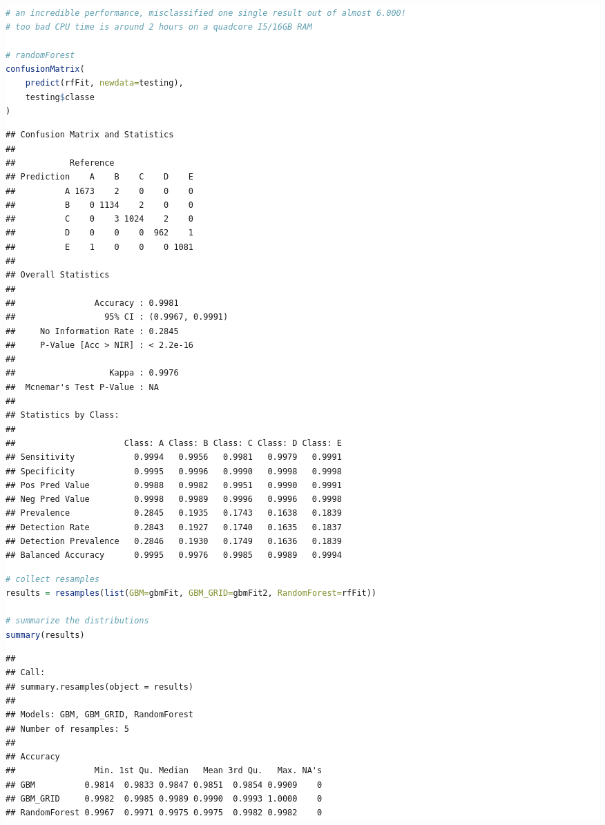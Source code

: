 ```r
# an incredible performance, misclassified one single result out of almost 6.000!
# too bad CPU time is around 2 hours on a quadcore I5/16GB RAM

# randomForest 
confusionMatrix(
    predict(rfFit, newdata=testing),
    testing$classe
)
```

```
## Confusion Matrix and Statistics
## 
##           Reference
## Prediction    A    B    C    D    E
##          A 1673    2    0    0    0
##          B    0 1134    2    0    0
##          C    0    3 1024    2    0
##          D    0    0    0  962    1
##          E    1    0    0    0 1081
## 
## Overall Statistics
##                                           
##                Accuracy : 0.9981          
##                  95% CI : (0.9967, 0.9991)
##     No Information Rate : 0.2845          
##     P-Value [Acc > NIR] : < 2.2e-16       
##                                           
##                   Kappa : 0.9976          
##  Mcnemar's Test P-Value : NA              
## 
## Statistics by Class:
## 
##                      Class: A Class: B Class: C Class: D Class: E
## Sensitivity            0.9994   0.9956   0.9981   0.9979   0.9991
## Specificity            0.9995   0.9996   0.9990   0.9998   0.9998
## Pos Pred Value         0.9988   0.9982   0.9951   0.9990   0.9991
## Neg Pred Value         0.9998   0.9989   0.9996   0.9996   0.9998
## Prevalence             0.2845   0.1935   0.1743   0.1638   0.1839
## Detection Rate         0.2843   0.1927   0.1740   0.1635   0.1837
## Detection Prevalence   0.2846   0.1930   0.1749   0.1636   0.1839
## Balanced Accuracy      0.9995   0.9976   0.9985   0.9989   0.9994
```

```r
# collect resamples
results = resamples(list(GBM=gbmFit, GBM_GRID=gbmFit2, RandomForest=rfFit))

# summarize the distributions
summary(results)
```

```
## 
## Call:
## summary.resamples(object = results)
## 
## Models: GBM, GBM_GRID, RandomForest 
## Number of resamples: 5 
## 
## Accuracy 
##                Min. 1st Qu. Median   Mean 3rd Qu.   Max. NA's
## GBM          0.9814  0.9833 0.9847 0.9851  0.9854 0.9909    0
## GBM_GRID     0.9982  0.9985 0.9989 0.9990  0.9993 1.0000    0
## RandomForest 0.9967  0.9971 0.9975 0.9975  0.9982 0.9982    0
```